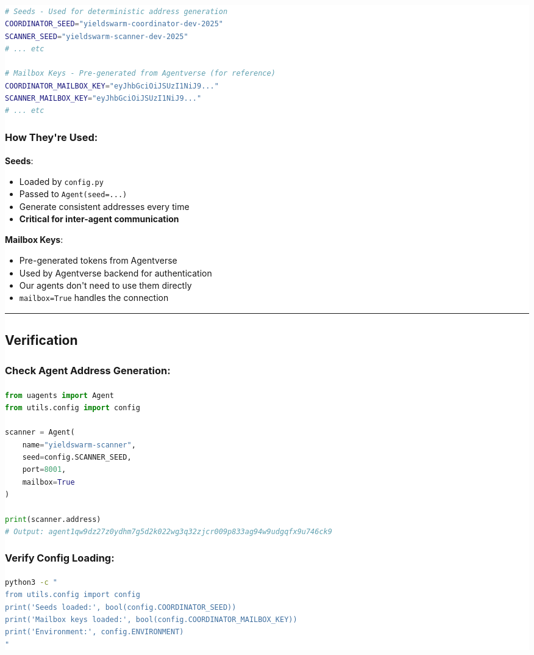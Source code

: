 ```bash
# Seeds - Used for deterministic address generation
COORDINATOR_SEED="yieldswarm-coordinator-dev-2025"
SCANNER_SEED="yieldswarm-scanner-dev-2025"
# ... etc

# Mailbox Keys - Pre-generated from Agentverse (for reference)
COORDINATOR_MAILBOX_KEY="eyJhbGciOiJSUzI1NiJ9..."
SCANNER_MAILBOX_KEY="eyJhbGciOiJSUzI1NiJ9..."
# ... etc
```

### How They're Used:

**Seeds**:
- Loaded by `config.py`
- Passed to `Agent(seed=...)`
- Generate consistent addresses every time
- **Critical for inter-agent communication**

**Mailbox Keys**:
- Pre-generated tokens from Agentverse
- Used by Agentverse backend for authentication
- Our agents don't need to use them directly
- `mailbox=True` handles the connection

---

## Verification

### Check Agent Address Generation:

```python
from uagents import Agent
from utils.config import config

scanner = Agent(
    name="yieldswarm-scanner",
    seed=config.SCANNER_SEED,
    port=8001,
    mailbox=True
)

print(scanner.address)
# Output: agent1qw9dz27z0ydhm7g5d2k022wg3q32zjcr009p833ag94w9udgqfx9u746ck9
```

### Verify Config Loading:

```bash
python3 -c "
from utils.config import config
print('Seeds loaded:', bool(config.COORDINATOR_SEED))
print('Mailbox keys loaded:', bool(config.COORDINATOR_MAILBOX_KEY))
print('Environment:', config.ENVIRONMENT)
"
```
